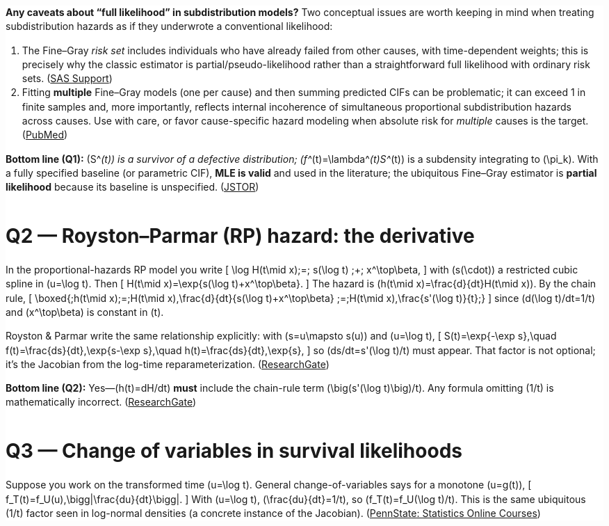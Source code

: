 **Any caveats about “full likelihood” in subdistribution models?**
Two conceptual issues are worth keeping in mind when treating subdistribution hazards as if they underwrote a conventional likelihood:

1. The Fine–Gray *risk set* includes individuals who have already failed from other causes, with time-dependent weights; this is precisely why the classic estimator is partial/pseudo-likelihood rather than a straightforward full likelihood with ordinary risk sets. ([SAS Support][7])
2. Fitting **multiple** Fine–Gray models (one per cause) and then summing predicted CIFs can be problematic; it can exceed 1 in finite samples and, more importantly, reflects internal incoherence of simultaneous proportional subdistribution hazards across causes. Use with care, or favor cause-specific hazard modeling when absolute risk for *multiple* causes is the target. ([PubMed][8])

**Bottom line (Q1):** (S^*(t)) is a survivor of a defective distribution; (f^*(t)=\lambda^*(t)S^*(t)) is a subdensity integrating to (\pi_k). With a fully specified baseline (or parametric CIF), **MLE is valid** and used in the literature; the ubiquitous Fine–Gray estimator is **partial likelihood** because its baseline is unspecified. ([JSTOR][1])

# Q2 — Royston–Parmar (RP) hazard: the derivative

In the proportional-hazards RP model you write
[
\log H(t\mid x);=; s(\log t) ;+; x^\top\beta,
]
with (s(\cdot)) a restricted cubic spline in (u=\log t). Then
[
H(t\mid x)=\exp{s(\log t)+x^\top\beta}.
]
The hazard is (h(t\mid x)=\frac{d}{dt}H(t\mid x)). By the chain rule,
[
\boxed{;h(t\mid x);=;H(t\mid x),\frac{d}{dt}{s(\log t)+x^\top\beta}
;=;H(t\mid x),\frac{s'(\log t)}{t};}
]
since (d(\log t)/dt=1/t) and (x^\top\beta) is constant in (t).

Royston & Parmar write the same relationship explicitly: with (s=u\mapsto s(u)) and (u=\log t),
[
S(t)=\exp{-\exp s},\quad f(t)=\frac{ds}{dt},\exp{s-\exp s},\quad
h(t)=\frac{ds}{dt},\exp{s},
]
so (ds/dt=s'(\log t)/t) must appear. That factor is not optional; it’s the Jacobian from the log-time reparameterization. ([ResearchGate][9])

**Bottom line (Q2):** Yes—(h(t)=dH/dt) **must** include the chain-rule term (\big(s'(\log t)\big)/t). Any formula omitting (1/t) is mathematically incorrect. ([ResearchGate][9])

# Q3 — Change of variables in survival likelihoods

Suppose you work on the transformed time (u=\log t). General change-of-variables says for a monotone (u=g(t)),
[
f_T(t)=f_U(u),\bigg|\frac{du}{dt}\bigg|.
]
With (u=\log t), (\frac{du}{dt}=1/t), so (f_T(t)=f_U(\log t)/t). This is the same ubiquitous (1/t) factor seen in log-normal densities (a concrete instance of the Jacobian). ([PennState: Statistics Online Courses][10])


[1]: https://www.jstor.org/stable/2670170?utm_source=chatgpt.com "A Proportional Hazards Model for the Subdistribution"
[2]: https://pmc.ncbi.nlm.nih.gov/articles/PMC5379776/?utm_source=chatgpt.com "The importance of censoring in competing risks analysis ..."
[3]: https://cdr.lib.unc.edu/downloads/n296x675h?utm_source=chatgpt.com "NIH Public Access"
[4]: https://pmc.ncbi.nlm.nih.gov/articles/PMC3374158/?utm_source=chatgpt.com "Bayesian Inference of the Fully Specified Subdistribution ..."
[5]: https://pmc.ncbi.nlm.nih.gov/articles/PMC4629270/?utm_source=chatgpt.com "The Fine–Gray Model Under Interval Censored Competing ..."
[6]: https://pmc.ncbi.nlm.nih.gov/articles/PMC3069508/?utm_source=chatgpt.com "Parametric mixture models to evaluate and summarize ..."
[7]: https://support.sas.com/resources/papers/proceedings18/2159-2018.pdf?utm_source=chatgpt.com "Cause-Specific Analysis of Competing Risks Using the ..."
[8]: https://pubmed.ncbi.nlm.nih.gov/33969508/?utm_source=chatgpt.com "Fine-Gray subdistribution hazard models to simultaneously ..."
[9]: https://www.researchgate.net/publication/11177715_Flexible_Parametric_Proportional-Hazards_and_Proportional-Odds_Models_for_Censored_Survival_Data_with_Application_to_Prognostic_Modelling_and_Estimation_of_Treatment_Effects?utm_source=chatgpt.com "(PDF) Flexible Parametric Proportional-Hazards and ..."
[10]: https://online.stat.psu.edu/stat414/lesson/23/23.1?utm_source=chatgpt.com "23.1 - Change-of-Variables Technique | STAT 414"
[11]: https://cran.r-project.org/web/packages/survival/vignettes/compete.pdf?utm_source=chatgpt.com "Multi-state models and competing risks"
[12]: https://pubmed.ncbi.nlm.nih.gov/12210632/?utm_source=chatgpt.com "Flexible parametric proportional-hazards and ..."
[13]: https://en.wikipedia.org/wiki/Log-normal_distribution?utm_source=chatgpt.com "Log-normal distribution"
[1]: https://pmc.ncbi.nlm.nih.gov/articles/PMC7216972/?utm_source=chatgpt.com "On the relation between the cause‐specific hazard and ..."
[2]: https://pubmed.ncbi.nlm.nih.gov/30305806/?utm_source=chatgpt.com "stpm2cr: A flexible parametric competing risks model using ..."
[1]: https://scispace.com/pdf/direct-likelihood-inference-on-the-cause-specific-cumulative-15nwx4rb08.pdf "Direct likelihood inference on the cause-specific cumulative incidence function: A flexible parametric regression modelling approach."
[2]: https://journals.sagepub.com/doi/pdf/10.1177/1536867X1701700212?utm_source=chatgpt.com "A flexible parametric competing-risks model using a direct ..."
[3]: https://cran.r-project.org/web/packages/flexsurv/flexsurv.pdf?utm_source=chatgpt.com "flexsurv: Flexible Parametric Survival and Multi-State Models"
[4]: https://cran.r-project.org/web/packages/rstpm2/vignettes/SimpleGuide.Rnw?utm_source=chatgpt.com "rstpm2: a simple guide"
[1]: https://bmcmedresmethodol.biomedcentral.com/articles/10.1186/1471-2288-13-13?utm_source=chatgpt.com "Flexible parametric modelling of cause-specific hazards to ..."
[2]: https://cran.r-project.org/web/packages/rstpm2/rstpm2.pdf "rstpm2: Smooth Survival Models, Including Generalized Survival Models"
[3]: https://pclambert.net/pdf/Stata2024_Germany_Paul_Lambert.pdf?utm_source=chatgpt.com "Recent developments in the fitting and assessment of flexible ..."
[4]: https://cran.r-project.org/web/packages/cmprsk/cmprsk.pdf?utm_source=chatgpt.com "cmprsk: Subdistribution Analysis of Competing Risks - CRAN"
[5]: https://www.stata.com/meeting/nordic-and-baltic18/slides/nordic-and-baltic18_Lambert.pdf "Standardized survival curves and related measures using flexible parametric survival models"
[6]: https://pclambert.net/courses/stpm3course_Stockholm_27Sept2024.pdf?utm_source=chatgpt.com "Modelling survival data using flexible parametric survival ..."
[7]: https://journals.sagepub.com/doi/pdf/10.1177/1536867x0900900206?utm_source=chatgpt.com "Further Development of Flexible Parametric Models for ..."
[8]: https://econpapers.repec.org/RePEc%3Aboc%3Abocode%3As459207?utm_source=chatgpt.com "STPM3: Stata module to fit flexible parametric survival ..."
[9]: https://cran.r-project.org/web/packages/survival/survival.pdf?utm_source=chatgpt.com "Survival Analysis"
[10]: https://pmc.ncbi.nlm.nih.gov/articles/PMC6175038/?utm_source=chatgpt.com "stpm2cr: A flexible parametric competing risks model using ..."
[11]: https://onlinelibrary.wiley.com/doi/10.1002/sim.1203?utm_source=chatgpt.com "Flexible parametric proportional‐hazards and ..."
[12]: https://cran.r-project.org/web/packages/rstpm2/rstpm2.pdf?utm_source=chatgpt.com "rstpm2: Smooth Survival Models, Including Generalized ..."
[13]: https://www.tandfonline.com/doi/pdf/10.1080/00949655.2013.845890?utm_source=chatgpt.com "The use of restricted cubic splines to approximate complex ..."